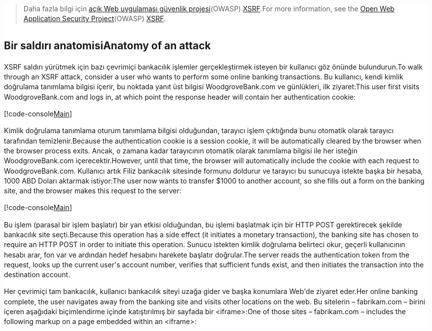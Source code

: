 > <span data-ttu-id="9f36e-114">Daha fazla bilgi için [açık Web uygulaması güvenlik projesi](https://www.owasp.org/index.php/Main_Page)(OWASP) [XSRF](https://www.owasp.org/index.php/Cross-Site_Request_Forgery_(CSRF)).</span><span class="sxs-lookup"><span data-stu-id="9f36e-114">For more information, see the [Open Web Application Security Project](https://www.owasp.org/index.php/Main_Page)(OWASP) [XSRF](https://www.owasp.org/index.php/Cross-Site_Request_Forgery_(CSRF)).</span></span>


## <a name="anatomy-of-an-attack"></a><span data-ttu-id="9f36e-115">Bir saldırı anatomisi</span><span class="sxs-lookup"><span data-stu-id="9f36e-115">Anatomy of an attack</span></span>

<span data-ttu-id="9f36e-116">XSRF saldırı yürütmek için bazı çevrimiçi bankacılık işlemler gerçekleştirmek isteyen bir kullanıcı göz önünde bulundurun.</span><span class="sxs-lookup"><span data-stu-id="9f36e-116">To walk through an XSRF attack, consider a user who wants to perform some online banking transactions.</span></span> <span data-ttu-id="9f36e-117">Bu kullanıcı, kendi kimlik doğrulama tanımlama bilgisi içerir, bu noktada yanıt üst bilgisi WoodgroveBank.com ve günlükleri, ilk ziyaret:</span><span class="sxs-lookup"><span data-stu-id="9f36e-117">This user first visits WoodgroveBank.com and logs in, at which point the response header will contain her authentication cookie:</span></span>

[!code-console[Main](xsrfcsrf-prevention-in-aspnet-mvc-and-web-pages/samples/sample1.cmd)]

<span data-ttu-id="9f36e-118">Kimlik doğrulama tanımlama oturum tanımlama bilgisi olduğundan, tarayıcı işlem çıktığında bunu otomatik olarak tarayıcı tarafından temizlenir.</span><span class="sxs-lookup"><span data-stu-id="9f36e-118">Because the authentication cookie is a session cookie, it will be automatically cleared by the browser when the browser process exits.</span></span> <span data-ttu-id="9f36e-119">Ancak, o zamana kadar tarayıcının otomatik olarak tanımlama bilgisi ile her isteğin WoodgroveBank.com içerecektir.</span><span class="sxs-lookup"><span data-stu-id="9f36e-119">However, until that time, the browser will automatically include the cookie with each request to WoodgroveBank.com.</span></span> <span data-ttu-id="9f36e-120">Kullanıcı artık Filiz bankacılık sitesinde formunu doldurur ve tarayıcı bu sunucuya istekte başka bir hesaba, 1000 ABD Doları aktarmak istiyor:</span><span class="sxs-lookup"><span data-stu-id="9f36e-120">The user now wants to transfer $1000 to another account, so she fills out a form on the banking site, and the browser makes this request to the server:</span></span>

[!code-console[Main](xsrfcsrf-prevention-in-aspnet-mvc-and-web-pages/samples/sample2.cmd)]

<span data-ttu-id="9f36e-121">Bu işlem (parasal bir işlem başlatır) bir yan etkisi olduğundan, bu işlemi başlatmak için bir HTTP POST gerektirecek şekilde bankacılık site seçti.</span><span class="sxs-lookup"><span data-stu-id="9f36e-121">Because this operation has a side effect (it initiates a monetary transaction), the banking site has chosen to require an HTTP POST in order to initiate this operation.</span></span> <span data-ttu-id="9f36e-122">Sunucu istekten kimlik doğrulama belirteci okur, geçerli kullanıcının hesabı arar, fon var ve ardından hedef hesabını harekete başlatır doğrular.</span><span class="sxs-lookup"><span data-stu-id="9f36e-122">The server reads the authentication token from the request, looks up the current user's account number, verifies that sufficient funds exist, and then initiates the transaction into the destination account.</span></span>

<span data-ttu-id="9f36e-123">Her çevrimiçi tam bankacılık, kullanıcı bankacılık siteyi uzağa gider ve başka konumlara Web'de ziyaret eder.</span><span class="sxs-lookup"><span data-stu-id="9f36e-123">Her online banking complete, the user navigates away from the banking site and visits other locations on the web.</span></span> <span data-ttu-id="9f36e-124">Bu sitelerin – fabrikam.com – birini içeren aşağıdaki biçimlendirme içinde katıştırılmış bir sayfada bir &lt;iframe&gt;:</span><span class="sxs-lookup"><span data-stu-id="9f36e-124">One of those sites – fabrikam.com – includes the following markup on a page embedded within an &lt;iframe&gt;:</span></span>
